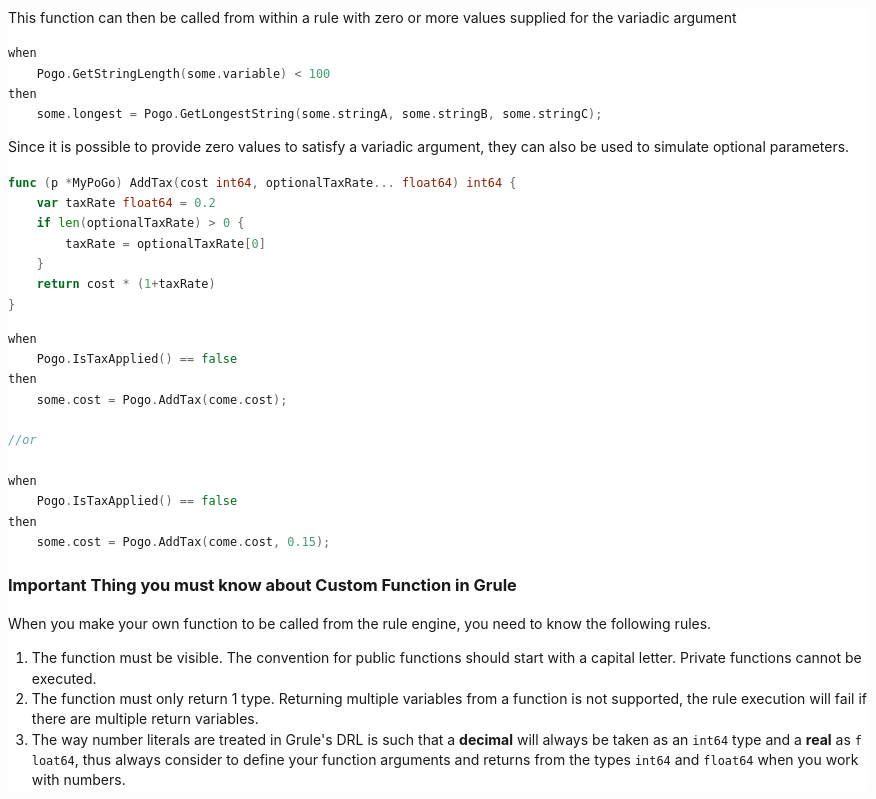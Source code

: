 This function can then be called from within a rule with zero or more values supplied for the variadic argument

```go
when
    Pogo.GetStringLength(some.variable) < 100
then
    some.longest = Pogo.GetLongestString(some.stringA, some.stringB, some.stringC);
```

Since it is possible to provide zero values to satisfy a variadic argument, they can also be used to simulate optional parameters.

```go
func (p *MyPoGo) AddTax(cost int64, optionalTaxRate... float64) int64 {
    var taxRate float64 = 0.2
    if len(optionalTaxRate) > 0 {
        taxRate = optionalTaxRate[0]
    }
    return cost * (1+taxRate)
}
```

```go
when
    Pogo.IsTaxApplied() == false
then
    some.cost = Pogo.AddTax(come.cost);

//or

when
    Pogo.IsTaxApplied() == false
then
    some.cost = Pogo.AddTax(come.cost, 0.15);
```

### Important Thing you must know about Custom Function in Grule

When you make your own function to be called from the rule engine, you need to know the following rules.

1. The function must be visible. The convention for public functions should start with a capital letter. Private functions cannot be executed.
2. The function must only return 1 type. Returning multiple variables from a function is not supported, the rule execution will fail if there are multiple return variables.
3. The way number literals are treated in Grule's DRL is such that a **decimal** will always be taken as an `int64` type and a **real** as `float64`, thus always consider to define your function arguments and returns from the types `int64` and `float64` when you work with numbers.
